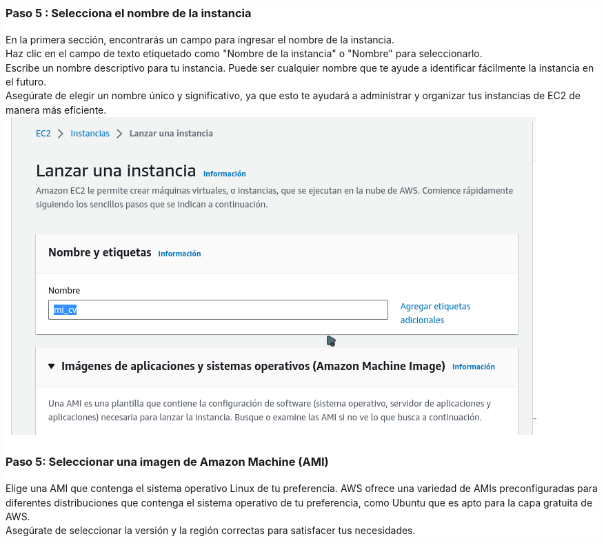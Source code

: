### Paso 5 : Selecciona el nombre de la instancia

En la primera sección, encontrarás un campo para ingresar el nombre de la instancia. <br>
Haz clic en el campo de texto etiquetado como "Nombre de la instancia" o "Nombre" para seleccionarlo.<br>
Escribe un nombre descriptivo para tu instancia. Puede ser cualquier nombre que te ayude a identificar fácilmente la instancia en el futuro.<br>
Asegúrate de elegir un nombre único y significativo, ya que esto te ayudará a administrar y organizar tus instancias de EC2 de manera más eficiente.
![nombre-i](./imgs/nombre-instancia.png)

### Paso 5: Seleccionar una imagen de Amazon Machine (AMI)

Elige una AMI que contenga el sistema operativo Linux de tu preferencia. AWS ofrece una variedad de AMIs preconfiguradas para diferentes distribuciones que contenga el sistema operativo de tu preferencia, como Ubuntu que es apto para la capa gratuita de AWS. <br>
Asegúrate de seleccionar la versión y la región correctas para satisfacer tus necesidades.